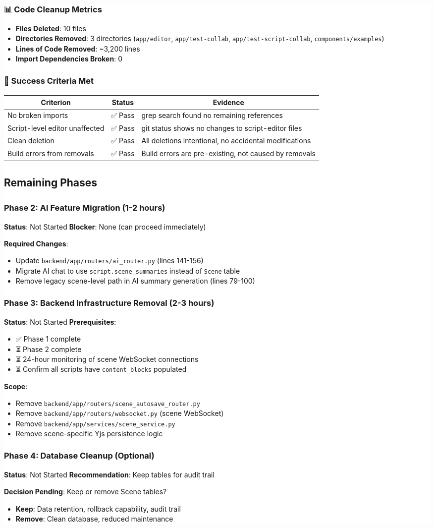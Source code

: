 ### 📊 Code Cleanup Metrics
- **Files Deleted**: 10 files
- **Directories Removed**: 3 directories (`app/editor`, `app/test-collab`, `app/test-script-collab`, `components/examples`)
- **Lines of Code Removed**: ~3,200 lines
- **Import Dependencies Broken**: 0

### 🎯 Success Criteria Met

| Criterion | Status | Evidence |
|-----------|--------|----------|
| No broken imports | ✅ Pass | grep search found no remaining references |
| Script-level editor unaffected | ✅ Pass | git status shows no changes to script-editor files |
| Clean deletion | ✅ Pass | All deletions intentional, no accidental modifications |
| Build errors from removals | ✅ Pass | Build errors are pre-existing, not caused by removals |

## Remaining Phases

### Phase 2: AI Feature Migration (1-2 hours)
**Status**: Not Started
**Blocker**: None (can proceed immediately)

**Required Changes**:
- Update `backend/app/routers/ai_router.py` (lines 141-156)
- Migrate AI chat to use `script.scene_summaries` instead of `Scene` table
- Remove legacy scene-level path in AI summary generation (lines 79-100)

### Phase 3: Backend Infrastructure Removal (2-3 hours)
**Status**: Not Started
**Prerequisites**:
- ✅ Phase 1 complete
- ⏳ Phase 2 complete
- ⏳ 24-hour monitoring of scene WebSocket connections
- ⏳ Confirm all scripts have `content_blocks` populated

**Scope**:
- Remove `backend/app/routers/scene_autosave_router.py`
- Remove `backend/app/routers/websocket.py` (scene WebSocket)
- Remove `backend/app/services/scene_service.py`
- Remove scene-specific Yjs persistence logic

### Phase 4: Database Cleanup (Optional)
**Status**: Not Started
**Recommendation**: Keep tables for audit trail

**Decision Pending**: Keep or remove Scene tables?
- **Keep**: Data retention, rollback capability, audit trail
- **Remove**: Clean database, reduced maintenance
